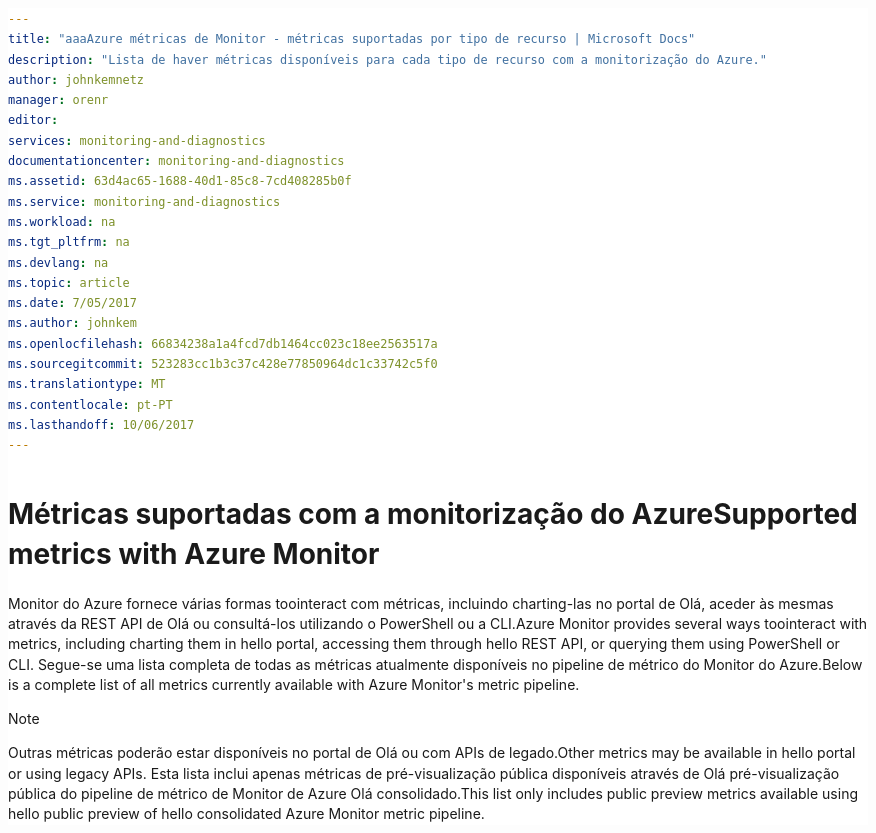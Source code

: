 ```yaml
---
title: "aaaAzure métricas de Monitor - métricas suportadas por tipo de recurso | Microsoft Docs"
description: "Lista de haver métricas disponíveis para cada tipo de recurso com a monitorização do Azure."
author: johnkemnetz
manager: orenr
editor: 
services: monitoring-and-diagnostics
documentationcenter: monitoring-and-diagnostics
ms.assetid: 63d4ac65-1688-40d1-85c8-7cd408285b0f
ms.service: monitoring-and-diagnostics
ms.workload: na
ms.tgt_pltfrm: na
ms.devlang: na
ms.topic: article
ms.date: 7/05/2017
ms.author: johnkem
ms.openlocfilehash: 66834238a1a4fcd7db1464cc023c18ee2563517a
ms.sourcegitcommit: 523283cc1b3c37c428e77850964dc1c33742c5f0
ms.translationtype: MT
ms.contentlocale: pt-PT
ms.lasthandoff: 10/06/2017
---
```

# <a name="supported-metrics-with-azure-monitor"></a><span data-ttu-id="5a516-103">Métricas suportadas com a monitorização do Azure</span><span class="sxs-lookup"><span data-stu-id="5a516-103">Supported metrics with Azure Monitor</span></span>
<span data-ttu-id="5a516-104">Monitor do Azure fornece várias formas toointeract com métricas, incluindo charting-las no portal de Olá, aceder às mesmas através da REST API de Olá ou consultá-los utilizando o PowerShell ou a CLI.</span><span class="sxs-lookup"><span data-stu-id="5a516-104">Azure Monitor provides several ways toointeract with metrics, including charting them in hello portal, accessing them through hello REST API, or querying them using PowerShell or CLI.</span></span> <span data-ttu-id="5a516-105">Segue-se uma lista completa de todas as métricas atualmente disponíveis no pipeline de métrico do Monitor do Azure.</span><span class="sxs-lookup"><span data-stu-id="5a516-105">Below is a complete list of all metrics currently available with Azure Monitor's metric pipeline.</span></span>

> [!NOTE]
> <span data-ttu-id="5a516-106">Outras métricas poderão estar disponíveis no portal de Olá ou com APIs de legado.</span><span class="sxs-lookup"><span data-stu-id="5a516-106">Other metrics may be available in hello portal or using legacy APIs.</span></span> <span data-ttu-id="5a516-107">Esta lista inclui apenas métricas de pré-visualização pública disponíveis através de Olá pré-visualização pública do pipeline de métrico de Monitor de Azure Olá consolidado.</span><span class="sxs-lookup"><span data-stu-id="5a516-107">This list only includes public preview metrics available using hello public preview of hello consolidated Azure Monitor metric pipeline.</span></span>
>
>
